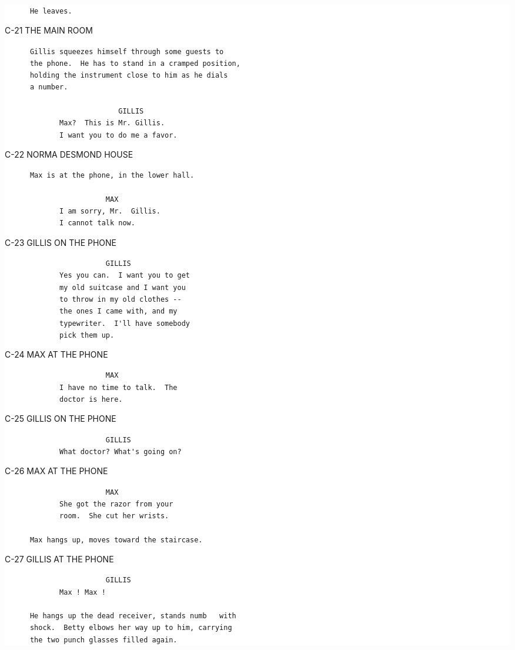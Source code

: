           He leaves.


  C-21    THE MAIN ROOM

          Gillis squeezes himself through some guests to
          the phone.  He has to stand in a cramped position,
          holding the instrument close to him as he dials
          a number.

                               GILLIS
                 Max?  This is Mr. Gillis.
                 I want you to do me a favor.

  C-22    NORMA DESMOND HOUSE

          Max is at the phone, in the lower hall.

                            MAX
                 I am sorry, Mr.  Gillis.
                 I cannot talk now.


  C-23    GILLIS ON THE PHONE

                            GILLIS
                 Yes you can.  I want you to get
                 my old suitcase and I want you
                 to throw in my old clothes --
                 the ones I came with, and my
                 typewriter.  I'll have somebody
                 pick them up.


  C-24    MAX AT THE PHONE

                            MAX
                 I have no time to talk.  The
                 doctor is here.


  C-25    GILLIS ON THE PHONE

                            GILLIS
                 What doctor? What's going on?


  C-26    MAX AT THE PHONE

                            MAX
                 She got the razor from your
                 room.  She cut her wrists.

          Max hangs up, moves toward the staircase.


  C-27    GILLIS AT THE PHONE

                            GILLIS
                 Max ! Max !

          He hangs up the dead receiver, stands numb   with
          shock.  Betty elbows her way up to him, carrying
          the two punch glasses filled again.
